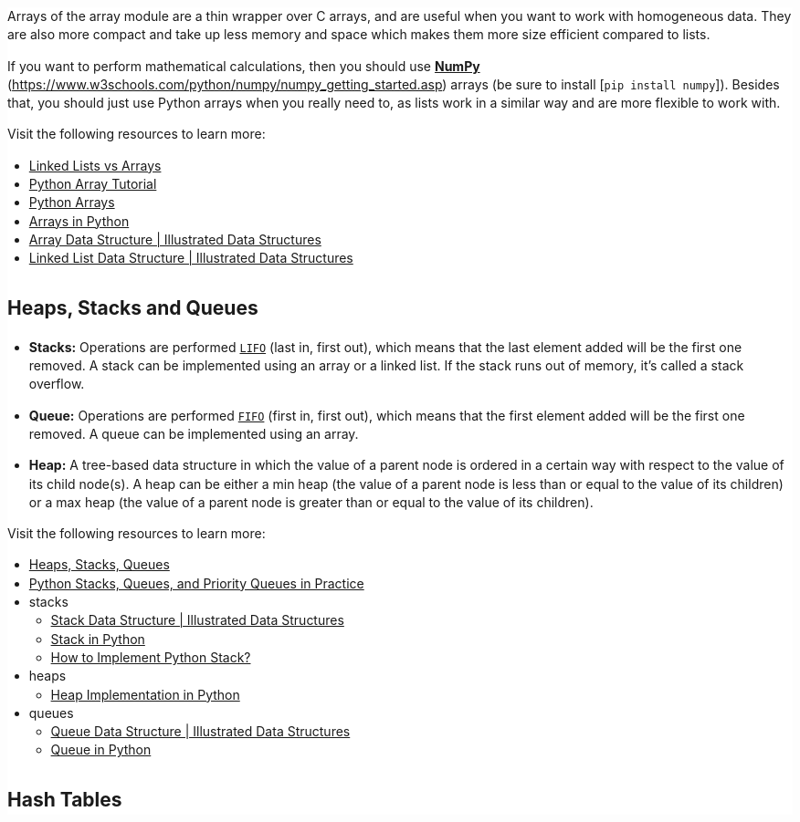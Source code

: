 Arrays of the array module are a thin wrapper over C arrays, and are useful when you want to work with homogeneous data. They are also more compact and take up less memory and space which makes them more size efficient compared to lists.

If you want to perform mathematical calculations, then you should use [**NumPy**](./numpy.md) (https://www.w3schools.com/python/numpy/numpy_getting_started.asp) arrays (be sure to install [`pip install numpy`]). Besides that, you should just use Python arrays when you really need to, as lists work in a similar way and are more flexible to work with.

Visit the following resources to learn more:

-	[Linked Lists vs Arrays](https://www.geeksforgeeks.org/linked-list-vs-array/)
-	[Python Array Tutorial](https://www.freecodecamp.org/news/python-array-tutorial-define-index-methods/)
-	[Python Arrays](https://www.geeksforgeeks.org/python-arrays/)
-	[Arrays in Python](https://www.edureka.co/blog/arrays-in-python/)
-	[Array Data Structure | Illustrated Data Structures](https://www.youtube.com/watch?v=QJNwK2uJyGs)
-	[Linked List Data Structure | Illustrated Data Structures](https://www.youtube.com/watch?v=odW9FU8jPRQ)

## Heaps, Stacks and Queues

-	**Stacks:** Operations are performed [`LIFO`](../Other/lifo_fifo.md) (last in, first out), which means that the last element added will be the first one removed. A stack can be implemented using an array or a linked list. If the stack runs out of memory, it’s called a stack overflow.

-	**Queue:** Operations are performed [`FIFO`](../Other/lifo_fifo.md) (first in, first out), which means that the first element added will be the first one removed. A queue can be implemented using an array.

-	**Heap:** A tree-based data structure in which the value of a parent node is ordered in a certain way with respect to the value of its child node(s). A heap can be either a min heap (the value of a parent node is less than or equal to the value of its children) or a max heap (the value of a parent node is greater than or equal to the value of its children).

Visit the following resources to learn more:

-   [Heaps, Stacks, Queues](https://stephanosterburg.gitbook.io/scrapbook/coding/coding-interview/data-structures/heaps-stacks-queues)
-   [Python Stacks, Queues, and Priority Queues in Practice](https://realpython.com/queue-in-python/)
-   stacks
	-   [Stack Data Structure | Illustrated Data Structures](https://www.youtube.com/watch?v=I5lq6sCuABE)
	-   [Stack in Python](https://www.geeksforgeeks.org/stack-in-python/)
	-   [How to Implement Python Stack?](https://realpython.com/how-to-implement-python-stack/)
-   heaps
	-   [Heap Implementation in Python](https://www.educative.io/answers/heap-implementation-in-python)
-   queues
	-   [Queue Data Structure | Illustrated Data Structures](https://www.youtube.com/watch?v=mDCi1lXd9hc)
	-   [Queue in Python](https://www.geeksforgeeks.org/queue-in-python/)

## Hash Tables

